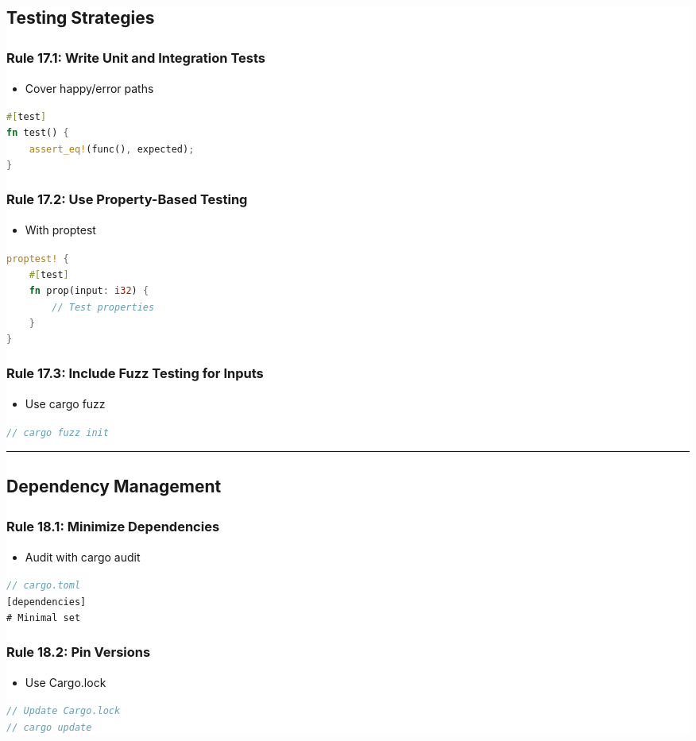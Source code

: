 ## Testing Strategies

### Rule 17.1: Write Unit and Integration Tests

- Cover happy/error paths

```rust
#[test]
fn test() {
    assert_eq!(func(), expected);
}
```

### Rule 17.2: Use Property-Based Testing

- With proptest

```rust
proptest! {
    #[test]
    fn prop(input: i32) {
        // Test properties
    }
}
```

### Rule 17.3: Include Fuzz Testing for Inputs

- Use cargo fuzz

```rust
// cargo fuzz init
```

---

## Dependency Management

### Rule 18.1: Minimize Dependencies

- Audit with cargo audit

```rust
// cargo.toml
[dependencies]
# Minimal set
```

### Rule 18.2: Pin Versions

- Use Cargo.lock

```rust
// Update Cargo.lock
// cargo update
```
